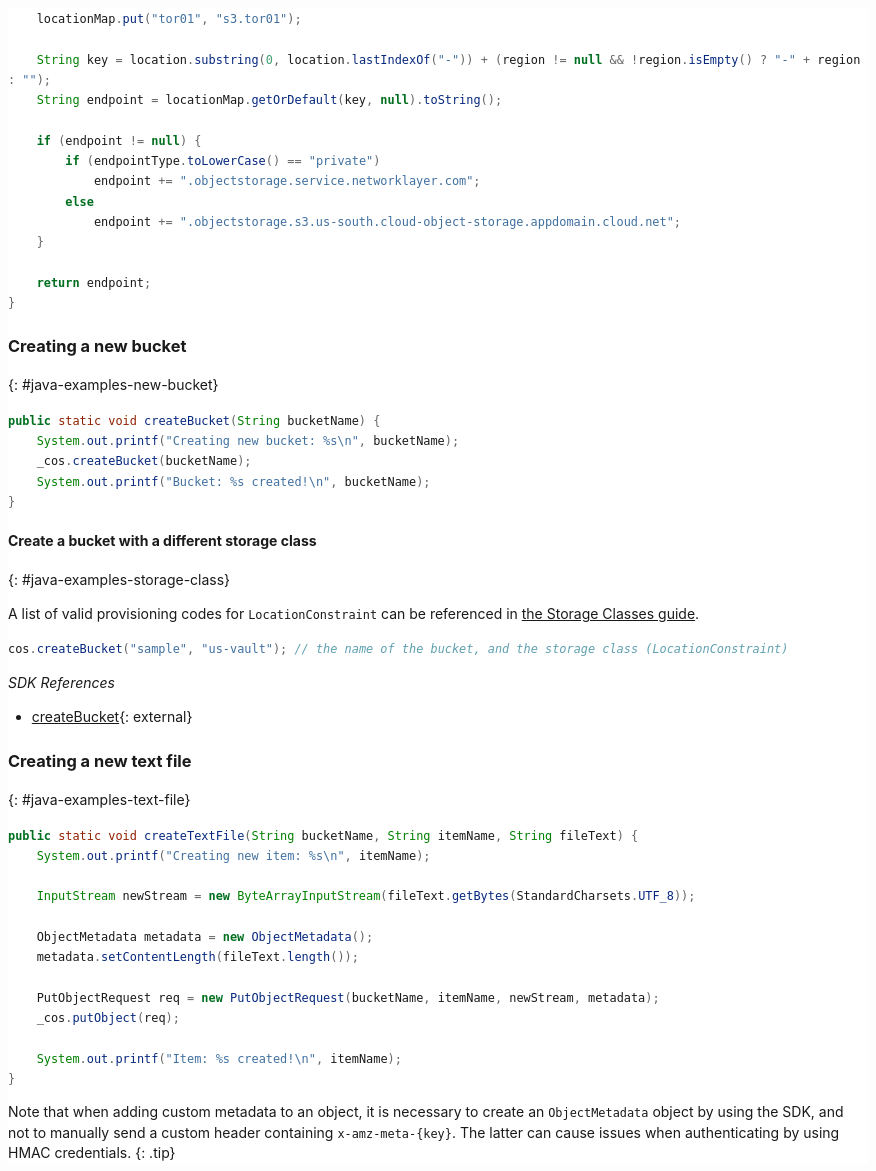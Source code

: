 ```java
    locationMap.put("tor01", "s3.tor01");

    String key = location.substring(0, location.lastIndexOf("-")) + (region != null && !region.isEmpty() ? "-" + region : "");
    String endpoint = locationMap.getOrDefault(key, null).toString();

    if (endpoint != null) {
        if (endpointType.toLowerCase() == "private")
            endpoint += ".objectstorage.service.networklayer.com";
        else
            endpoint += ".objectstorage.s3.us-south.cloud-object-storage.appdomain.cloud.net";
    }

    return endpoint;
}
```

### Creating a new bucket
{: #java-examples-new-bucket}

```java
public static void createBucket(String bucketName) {
    System.out.printf("Creating new bucket: %s\n", bucketName);
    _cos.createBucket(bucketName);
    System.out.printf("Bucket: %s created!\n", bucketName);
}
```

#### Create a bucket with a different storage class
{: #java-examples-storage-class}

A list of valid provisioning codes for `LocationConstraint` can be referenced in [the Storage Classes guide](/docs/services/cloud-object-storage?topic=cloud-object-storage-classes#classes).

```java
cos.createBucket("sample", "us-vault"); // the name of the bucket, and the storage class (LocationConstraint)
```

*SDK References*
* [createBucket](https://ibm.github.io/ibm-cos-sdk-java/com/ibm/cloud/objectstorage/services/s3/AmazonS3.html#createBucket-java.lang.String-){: external}



### Creating a new text file
{: #java-examples-text-file}

```java
public static void createTextFile(String bucketName, String itemName, String fileText) {
    System.out.printf("Creating new item: %s\n", itemName);

    InputStream newStream = new ByteArrayInputStream(fileText.getBytes(StandardCharsets.UTF_8));

    ObjectMetadata metadata = new ObjectMetadata();        
    metadata.setContentLength(fileText.length());

    PutObjectRequest req = new PutObjectRequest(bucketName, itemName, newStream, metadata);
    _cos.putObject(req);
    
    System.out.printf("Item: %s created!\n", itemName);
}
```
Note that when adding custom metadata to an object, it is necessary to create an `ObjectMetadata` object by using the SDK, and not to manually send a custom header containing `x-amz-meta-{key}`. The latter can cause issues when authenticating by using HMAC credentials.
{: .tip}